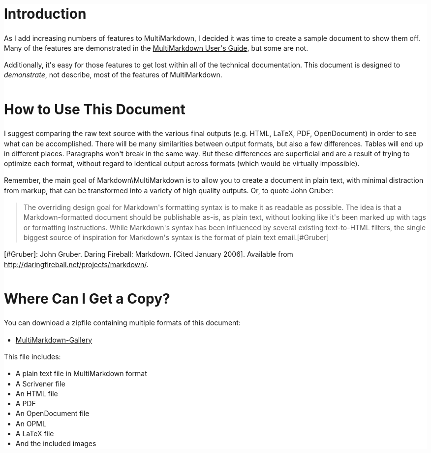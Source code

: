 
# Introduction #

As I  add increasing numbers  of features to  MultiMarkdown, I decided  it was
time to create  a sample document to  show them off. Many of  the features are
demonstrated in the [MultiMarkdown User's Guide][], but some are not.

Additionally,  it's easy  for those  features to  get lost  within all  of the
technical  documentation.  This document  is  designed  to *demonstrate*,  not
describe, most of the features of MultiMarkdown.


[MultiMarkdown User's Guide]: http://fletcherpenney.net/mmd/users_guide/
  "MultiMarkdown User's Guide"


# How to Use This Document #

I suggest comparing  the raw text source with the  various final outputs (e.g.
HTML, LaTeX,  PDF, OpenDocument)  in order  to see  what can  be accomplished.
There  will be  many  similarities  between output  formats,  but  also a  few
differences. Tables will end up in different places. Paragraphs won't break in
the same way. But these differences are superficial and are a result of trying
to optimize  each format,  without regard to  identical output  across formats
(which would be virtually impossible).

Remember, the main goal of Markdown\MultiMarkdown  is to allow you to create a
document in  plain text,  with minimal  distraction from  markup, that  can be
transformed into a variety of high quality outputs. Or, to quote John Gruber:

> The overriding design goal for Markdown's formatting syntax is to make it as
readable as possible. The idea is that a Markdown-formatted document should be
publishable as-is,  as plain text,  without looking  like it's been  marked up
with  tags  or  formatting  instructions. While  Markdown's  syntax  has  been
influenced by several existing text-to-HTML filters, the single biggest source
of  inspiration   for  Markdown's   syntax  is  the   format  of   plain  text
email.[#Gruber]


[#Gruber]: John Gruber.  Daring Fireball: Markdown. [Cited January 2006].
  Available from <http://daringfireball.net/projects/markdown/>.


# Where Can I Get a Copy? #

You can download a zipfile containing multiple formats of this document:

* [MultiMarkdown-Gallery](http://fletcher.github.com/MultiMarkdown-Gallery)


This file includes:

*	A plain text file in MultiMarkdown format
*	A Scrivener file
*	An HTML file
*	A PDF
*	An OpenDocument file
*	An OPML
*	A LaTeX file
*	And the included images


  [1]: http://daringfireball.net/projects/markdown/
  [2]: http://www.fileformat.info/info/unicode/char/2163/index.htm
  [3]: http://www.markitdown.net/
  [4]: http://daringfireball.net/projects/markdown/basics
  [5]: http://daringfireball.net/projects/markdown/syntax
[^snippets]: An XHTML  snippet is my terminology for XHTML  code that does not
[^somesamplefootnote]: Here is the text of the footnote itself.
[^parties]: I guess it depends on what kind of parties you go to...
[!SmartyPants]: http://daringfireball.net/projects/smartypants/
[Nautilus Star]: Nautilus_Star.png "Nautilus Star" width="3in" height="2.4in"
[#fake]: John Doe. *A Totally Fake Book*.  Vanity Press, 2006.
[^glossary]: glossary: Glossary
[^amp]: glossary: & (ampersand)